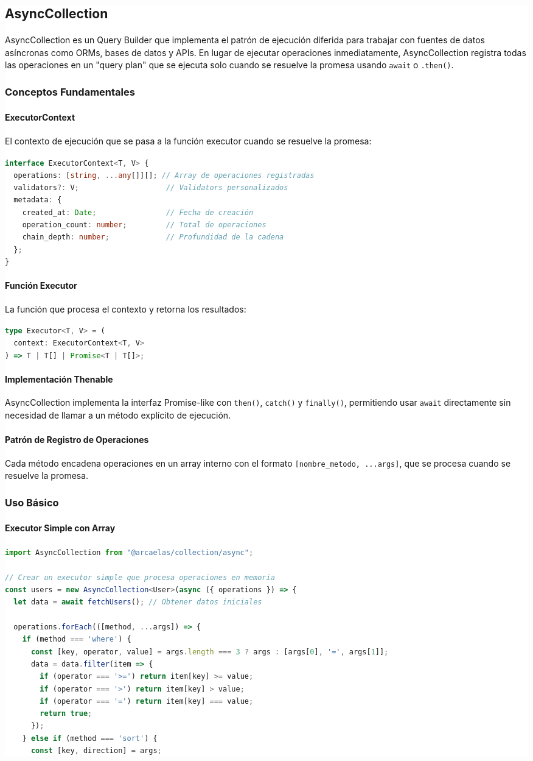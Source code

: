 ## AsyncCollection

AsyncCollection es un Query Builder que implementa el patrón de ejecución diferida para trabajar con fuentes de datos asíncronas como ORMs, bases de datos y APIs. En lugar de ejecutar operaciones inmediatamente, AsyncCollection registra todas las operaciones en un "query plan" que se ejecuta solo cuando se resuelve la promesa usando `await` o `.then()`.

### Conceptos Fundamentales

#### ExecutorContext

El contexto de ejecución que se pasa a la función executor cuando se resuelve la promesa:

```typescript
interface ExecutorContext<T, V> {
  operations: [string, ...any[]][]; // Array de operaciones registradas
  validators?: V;                    // Validators personalizados
  metadata: {
    created_at: Date;                // Fecha de creación
    operation_count: number;         // Total de operaciones
    chain_depth: number;             // Profundidad de la cadena
  };
}
```

#### Función Executor

La función que procesa el contexto y retorna los resultados:

```typescript
type Executor<T, V> = (
  context: ExecutorContext<T, V>
) => T | T[] | Promise<T | T[]>;
```

#### Implementación Thenable

AsyncCollection implementa la interfaz Promise-like con `then()`, `catch()` y `finally()`, permitiendo usar `await` directamente sin necesidad de llamar a un método explícito de ejecución.

#### Patrón de Registro de Operaciones

Cada método encadena operaciones en un array interno con el formato `[nombre_metodo, ...args]`, que se procesa cuando se resuelve la promesa.

### Uso Básico

#### Executor Simple con Array

```typescript
import AsyncCollection from "@arcaelas/collection/async";

// Crear un executor simple que procesa operaciones en memoria
const users = new AsyncCollection<User>(async ({ operations }) => {
  let data = await fetchUsers(); // Obtener datos iniciales

  operations.forEach(([method, ...args]) => {
    if (method === 'where') {
      const [key, operator, value] = args.length === 3 ? args : [args[0], '=', args[1]];
      data = data.filter(item => {
        if (operator === '>=') return item[key] >= value;
        if (operator === '>') return item[key] > value;
        if (operator === '=') return item[key] === value;
        return true;
      });
    } else if (method === 'sort') {
      const [key, direction] = args;
```